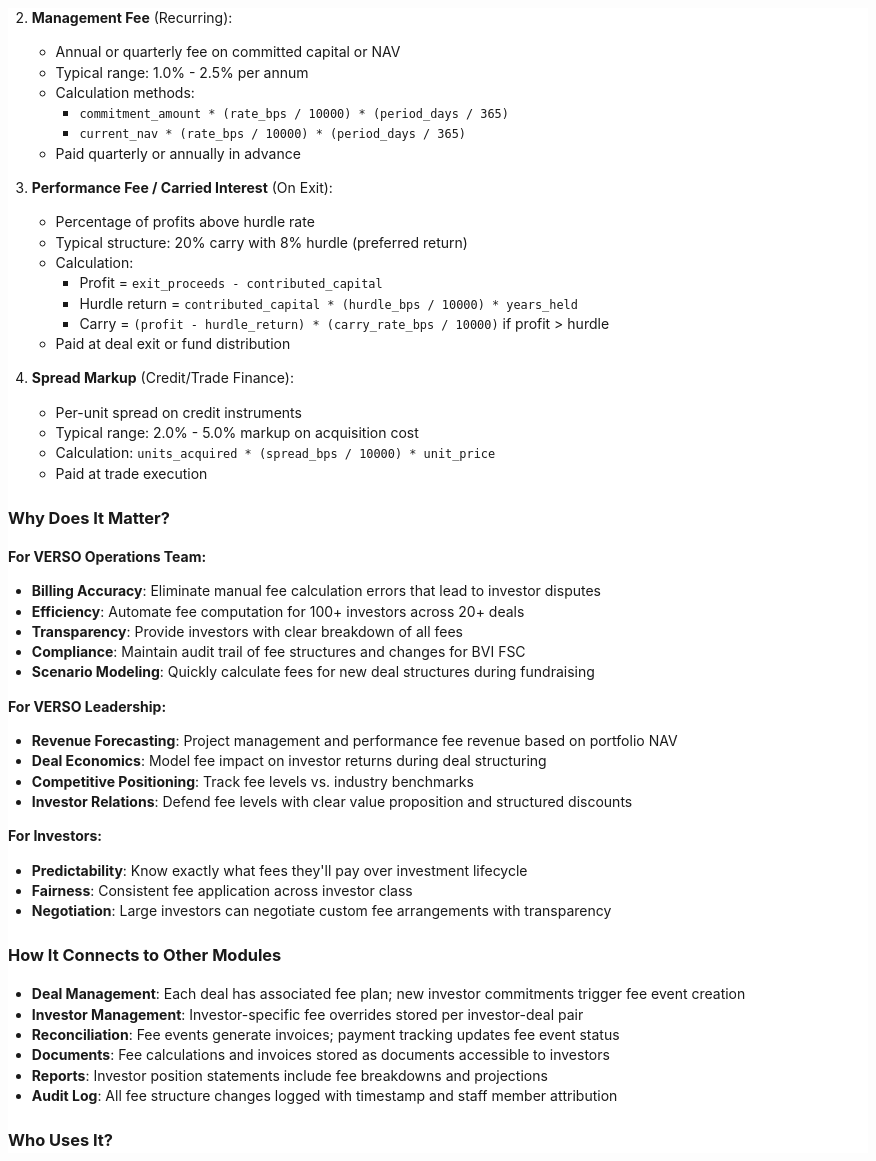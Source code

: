 2. **Management Fee** (Recurring):
   - Annual or quarterly fee on committed capital or NAV
   - Typical range: 1.0% - 2.5% per annum
   - Calculation methods:
     - `commitment_amount * (rate_bps / 10000) * (period_days / 365)`
     - `current_nav * (rate_bps / 10000) * (period_days / 365)`
   - Paid quarterly or annually in advance

3. **Performance Fee / Carried Interest** (On Exit):
   - Percentage of profits above hurdle rate
   - Typical structure: 20% carry with 8% hurdle (preferred return)
   - Calculation:
     - Profit = `exit_proceeds - contributed_capital`
     - Hurdle return = `contributed_capital * (hurdle_bps / 10000) * years_held`
     - Carry = `(profit - hurdle_return) * (carry_rate_bps / 10000)` if profit > hurdle
   - Paid at deal exit or fund distribution

4. **Spread Markup** (Credit/Trade Finance):
   - Per-unit spread on credit instruments
   - Typical range: 2.0% - 5.0% markup on acquisition cost
   - Calculation: `units_acquired * (spread_bps / 10000) * unit_price`
   - Paid at trade execution

### Why Does It Matter?

**For VERSO Operations Team:**
- **Billing Accuracy**: Eliminate manual fee calculation errors that lead to investor disputes
- **Efficiency**: Automate fee computation for 100+ investors across 20+ deals
- **Transparency**: Provide investors with clear breakdown of all fees
- **Compliance**: Maintain audit trail of fee structures and changes for BVI FSC
- **Scenario Modeling**: Quickly calculate fees for new deal structures during fundraising

**For VERSO Leadership:**
- **Revenue Forecasting**: Project management and performance fee revenue based on portfolio NAV
- **Deal Economics**: Model fee impact on investor returns during deal structuring
- **Competitive Positioning**: Track fee levels vs. industry benchmarks
- **Investor Relations**: Defend fee levels with clear value proposition and structured discounts

**For Investors:**
- **Predictability**: Know exactly what fees they'll pay over investment lifecycle
- **Fairness**: Consistent fee application across investor class
- **Negotiation**: Large investors can negotiate custom fee arrangements with transparency

### How It Connects to Other Modules

- **Deal Management**: Each deal has associated fee plan; new investor commitments trigger fee event creation
- **Investor Management**: Investor-specific fee overrides stored per investor-deal pair
- **Reconciliation**: Fee events generate invoices; payment tracking updates fee event status
- **Documents**: Fee calculations and invoices stored as documents accessible to investors
- **Reports**: Investor position statements include fee breakdowns and projections
- **Audit Log**: All fee structure changes logged with timestamp and staff member attribution

### Who Uses It?
